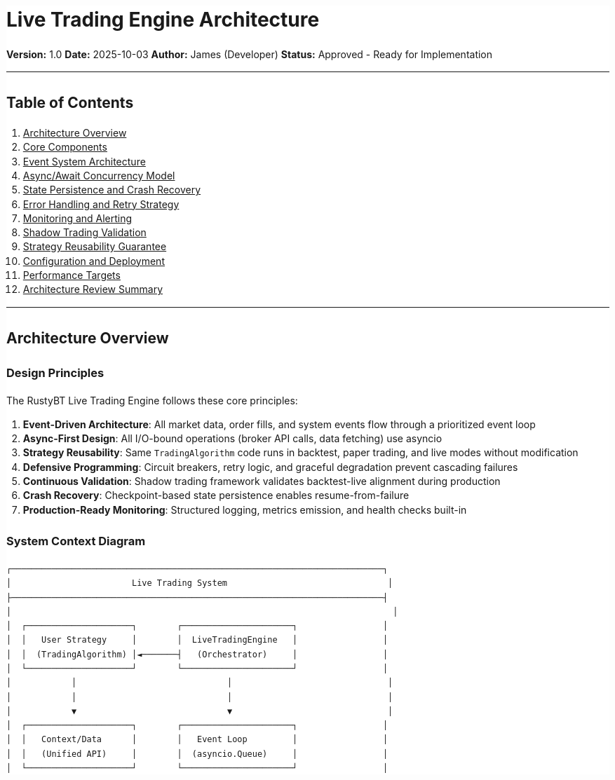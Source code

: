 # Live Trading Engine Architecture

**Version:** 1.0
**Date:** 2025-10-03
**Author:** James (Developer)
**Status:** Approved - Ready for Implementation

---

## Table of Contents

1. [Architecture Overview](#architecture-overview)
2. [Core Components](#core-components)
3. [Event System Architecture](#event-system-architecture)
4. [Async/Await Concurrency Model](#asyncawait-concurrency-model)
5. [State Persistence and Crash Recovery](#state-persistence-and-crash-recovery)
6. [Error Handling and Retry Strategy](#error-handling-and-retry-strategy)
7. [Monitoring and Alerting](#monitoring-and-alerting)
8. [Shadow Trading Validation](#shadow-trading-validation)
9. [Strategy Reusability Guarantee](#strategy-reusability-guarantee)
10. [Configuration and Deployment](#configuration-and-deployment)
11. [Performance Targets](#performance-targets)
12. [Architecture Review Summary](#architecture-review-summary)

---

## Architecture Overview

### Design Principles

The RustyBT Live Trading Engine follows these core principles:

1. **Event-Driven Architecture**: All market data, order fills, and system events flow through a prioritized event loop
2. **Async-First Design**: All I/O-bound operations (broker API calls, data fetching) use asyncio
3. **Strategy Reusability**: Same `TradingAlgorithm` code runs in backtest, paper trading, and live modes without modification
4. **Defensive Programming**: Circuit breakers, retry logic, and graceful degradation prevent cascading failures
5. **Continuous Validation**: Shadow trading framework validates backtest-live alignment during production
6. **Crash Recovery**: Checkpoint-based state persistence enables resume-from-failure
7. **Production-Ready Monitoring**: Structured logging, metrics emission, and health checks built-in

### System Context Diagram

```
┌──────────────────────────────────────────────────────────────────────────┐
│                        Live Trading System                                │
├──────────────────────────────────────────────────────────────────────────┤
│                                                                            │
│  ┌─────────────────────┐        ┌──────────────────────┐                 │
│  │   User Strategy     │        │  LiveTradingEngine   │                 │
│  │  (TradingAlgorithm) │◄───────┤   (Orchestrator)     │                 │
│  └─────────────────────┘        └──────────────────────┘                 │
│            │                              │                               │
│            │                              │                               │
│            ▼                              ▼                               │
│  ┌─────────────────────┐        ┌──────────────────────┐                 │
│  │   Context/Data      │        │   Event Loop         │                 │
│  │   (Unified API)     │        │  (asyncio.Queue)     │                 │
│  └─────────────────────┘        └──────────────────────┘                 │
```